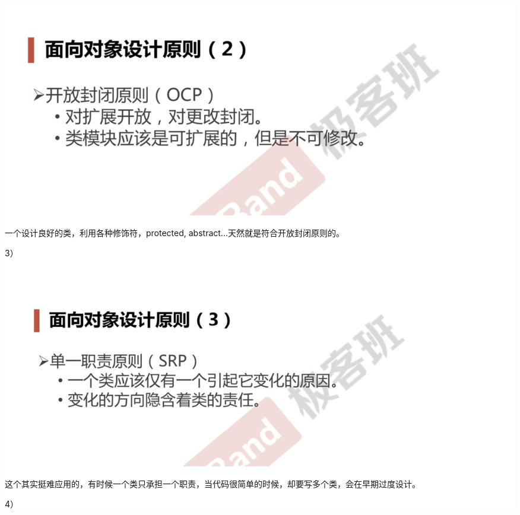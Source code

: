 ![](img/开放封闭原则.png)

一个设计良好的类，利用各种修饰符，protected, abstract...天然就是符合开放封闭原则的。



3）

![](img/单一职责.png)

这个其实挺难应用的，有时候一个类只承担一个职责，当代码很简单的时候，却要写多个类，会在早期过度设计。



4）
